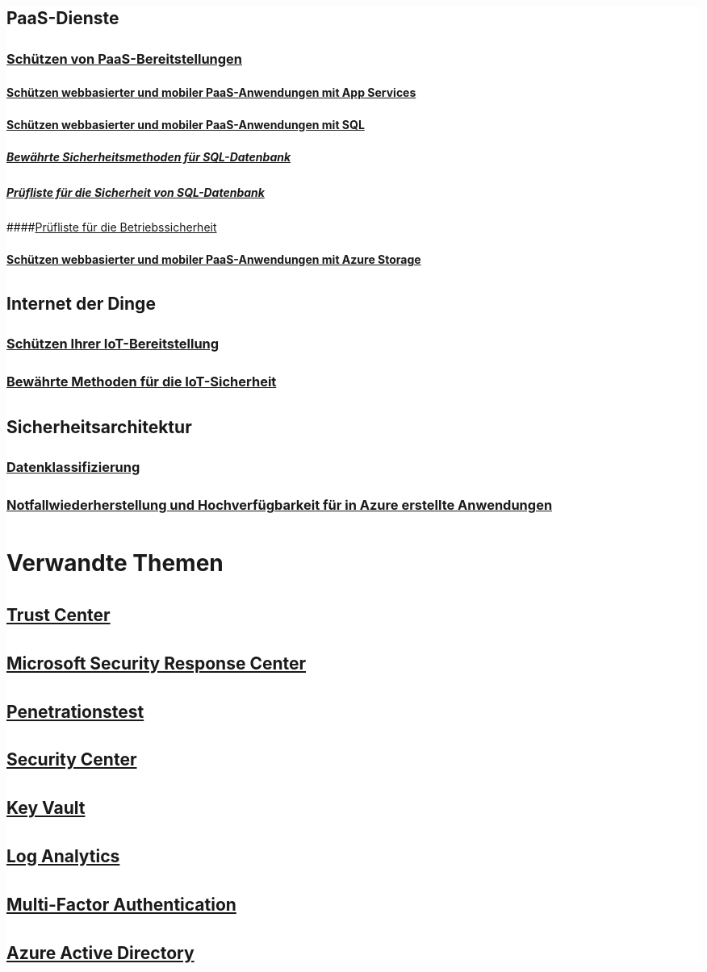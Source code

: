 ## PaaS-Dienste
### [Schützen von PaaS-Bereitstellungen](../security-paas-deployments.md)
#### [Schützen webbasierter und mobiler PaaS-Anwendungen mit App Services](../security-paas-applications-using-app-services.md)
#### [Schützen webbasierter und mobiler PaaS-Anwendungen mit SQL](../security-paas-applications-using-sql.md)
##### [Bewährte Sicherheitsmethoden für SQL-Datenbank](../azure-database-security-best-practices.md)
##### [Prüfliste für die Sicherheit von SQL-Datenbank](../azure-database-security-checklist.md)
####[Prüfliste für die Betriebssicherheit](../azure-operational-security-checklist.md)
#### [Schützen webbasierter und mobiler PaaS-Anwendungen mit Azure Storage](../security-paas-applications-using-storage.md)

## Internet der Dinge
### [Schützen Ihrer IoT-Bereitstellung](../../iot-suite/iot-suite-security-deployment.md)
### [Bewährte Methoden für die IoT-Sicherheit](../../iot-suite/iot-security-best-practices.md)

## Sicherheitsarchitektur
### [Datenklassifizierung](https://gallery.technet.microsoft.com/Data-Classification-for-51252f03)
### [Notfallwiederherstellung und Hochverfügbarkeit für in Azure erstellte Anwendungen](../../resiliency/resiliency-disaster-recovery-high-availability-azure-applications.md?toc=%2fazure%2fsecurity%2ftoc.json)

# Verwandte Themen
## [Trust Center](../security-microsoft-trust-center.md)
## [Microsoft Security Response Center](../azure-security-response-center.md)
## [Penetrationstest](../azure-security-pen-testing.md)
## [Security Center](../../security-center/security-center-intro.md?toc=%2fazure%2fsecurity-center%2ftoc.json)
## [Key Vault](../../key-vault/key-vault-whatis.md)
## [Log Analytics](../../log-analytics/log-analytics-overview.md)
## [Multi-Factor Authentication](../../multi-factor-authentication/multi-factor-authentication.md)
## [Azure Active Directory](../../active-directory/active-directory-whatis.md)